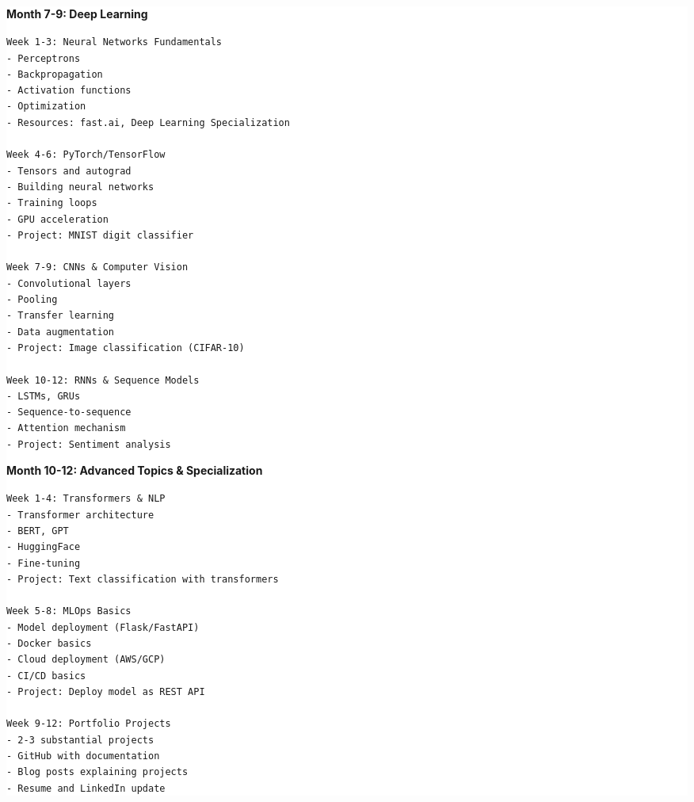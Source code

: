 **Month 7-9: Deep Learning**
```
Week 1-3: Neural Networks Fundamentals
- Perceptrons
- Backpropagation
- Activation functions
- Optimization
- Resources: fast.ai, Deep Learning Specialization

Week 4-6: PyTorch/TensorFlow
- Tensors and autograd
- Building neural networks
- Training loops
- GPU acceleration
- Project: MNIST digit classifier

Week 7-9: CNNs & Computer Vision
- Convolutional layers
- Pooling
- Transfer learning
- Data augmentation
- Project: Image classification (CIFAR-10)

Week 10-12: RNNs & Sequence Models
- LSTMs, GRUs
- Sequence-to-sequence
- Attention mechanism
- Project: Sentiment analysis
```

**Month 10-12: Advanced Topics & Specialization**
```
Week 1-4: Transformers & NLP
- Transformer architecture
- BERT, GPT
- HuggingFace
- Fine-tuning
- Project: Text classification with transformers

Week 5-8: MLOps Basics
- Model deployment (Flask/FastAPI)
- Docker basics
- Cloud deployment (AWS/GCP)
- CI/CD basics
- Project: Deploy model as REST API

Week 9-12: Portfolio Projects
- 2-3 substantial projects
- GitHub with documentation
- Blog posts explaining projects
- Resume and LinkedIn update
```

